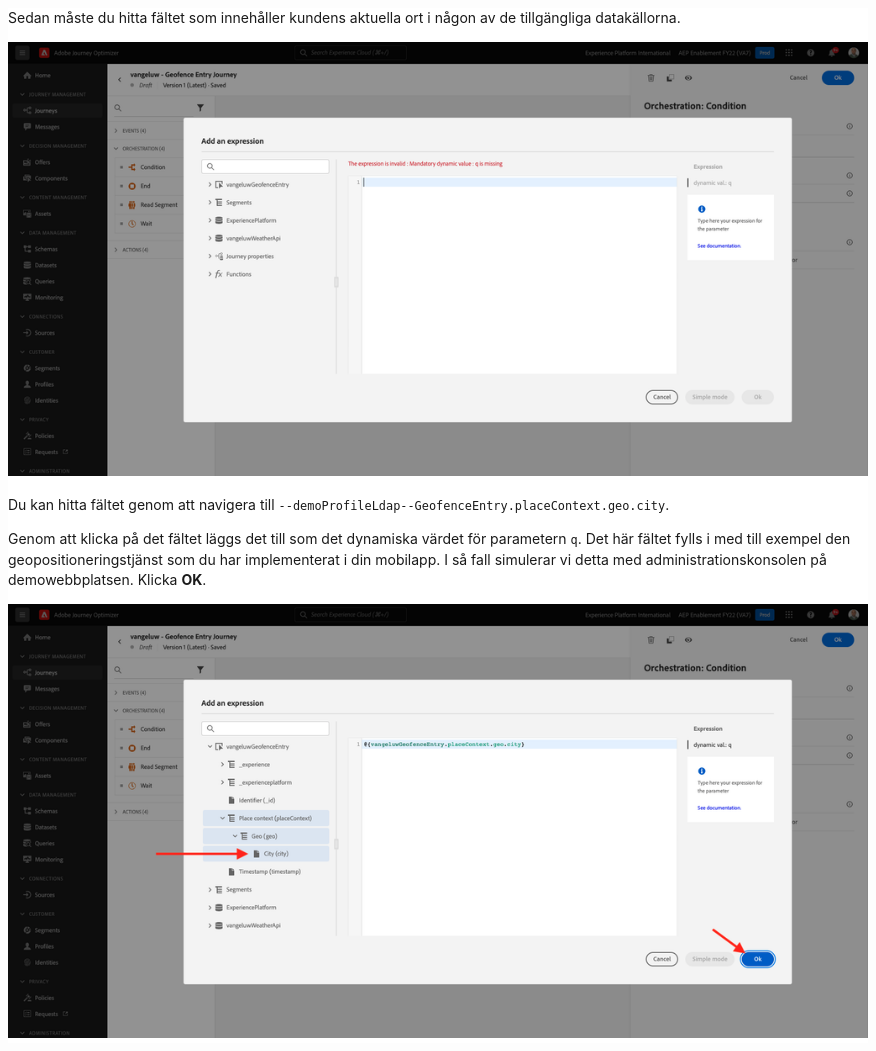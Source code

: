 Sedan måste du hitta fältet som innehåller kundens aktuella ort i någon av de tillgängliga datakällorna.

![Demo](./images/jo12.png)

Du kan hitta fältet genom att navigera till `--demoProfileLdap--GeofenceEntry.placeContext.geo.city`.

Genom att klicka på det fältet läggs det till som det dynamiska värdet för parametern `q`. Det här fältet fylls i med till exempel den geopositioneringstjänst som du har implementerat i din mobilapp. I så fall simulerar vi detta med administrationskonsolen på demowebbplatsen. Klicka **OK**.

![Demo](./images/jo13.png)

